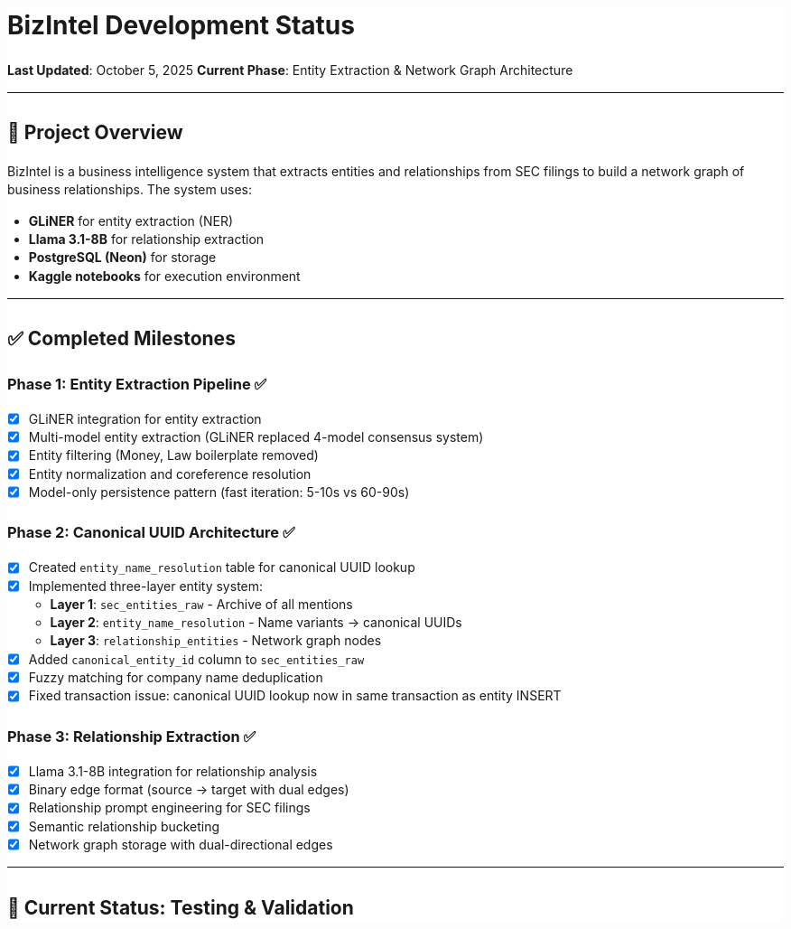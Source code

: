 # BizIntel Development Status

**Last Updated**: October 5, 2025
**Current Phase**: Entity Extraction & Network Graph Architecture

---

## 🎯 Project Overview

BizIntel is a business intelligence system that extracts entities and relationships from SEC filings to build a network graph of business relationships. The system uses:

- **GLiNER** for entity extraction (NER)
- **Llama 3.1-8B** for relationship extraction
- **PostgreSQL (Neon)** for storage
- **Kaggle notebooks** for execution environment

---

## ✅ Completed Milestones

### Phase 1: Entity Extraction Pipeline ✅
- [x] GLiNER integration for entity extraction
- [x] Multi-model entity extraction (GLiNER replaced 4-model consensus system)
- [x] Entity filtering (Money, Law boilerplate removed)
- [x] Entity normalization and coreference resolution
- [x] Model-only persistence pattern (fast iteration: 5-10s vs 60-90s)

### Phase 2: Canonical UUID Architecture ✅
- [x] Created `entity_name_resolution` table for canonical UUID lookup
- [x] Implemented three-layer entity system:
  - **Layer 1**: `sec_entities_raw` - Archive of all mentions
  - **Layer 2**: `entity_name_resolution` - Name variants → canonical UUIDs
  - **Layer 3**: `relationship_entities` - Network graph nodes
- [x] Added `canonical_entity_id` column to `sec_entities_raw`
- [x] Fuzzy matching for company name deduplication
- [x] Fixed transaction issue: canonical UUID lookup now in same transaction as entity INSERT

### Phase 3: Relationship Extraction ✅
- [x] Llama 3.1-8B integration for relationship analysis
- [x] Binary edge format (source → target with dual edges)
- [x] Relationship prompt engineering for SEC filings
- [x] Semantic relationship bucketing
- [x] Network graph storage with dual-directional edges

---

## 🚧 Current Status: Testing & Validation
